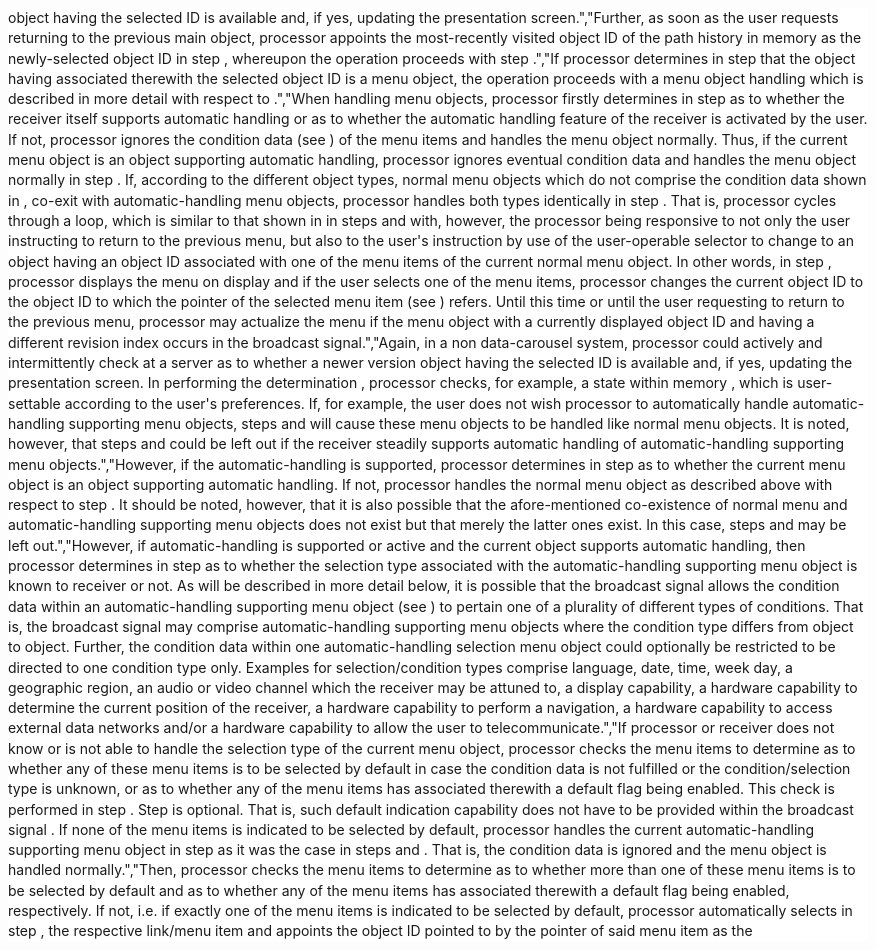 object having the selected ID is available and, if yes, updating the presentation screen.","Further, as soon as the user requests returning to the previous main object, processor  appoints the most-recently visited object ID of the path history in memory  as the newly-selected object ID in step , whereupon the operation proceeds with step .","If processor  determines in step  that the object having associated therewith the selected object ID is a menu object, the operation proceeds with a menu object handling  which is described in more detail with respect to .","When handling menu objects, processor  firstly determines in step  as to whether the receiver  itself supports automatic handling or as to whether the automatic handling feature of the receiver is activated by the user. If not, processor  ignores the condition data  (see ) of the menu items and handles the menu object normally. Thus, if the current menu object is an object supporting automatic handling, processor  ignores eventual condition data and handles the menu object normally in step . If, according to the different object types, normal menu objects which do not comprise the condition data  shown in , co-exit with automatic-handling menu objects, processor  handles both types identically in step . That is, processor  cycles through a loop, which is similar to that shown in  in steps  and  with, however, the processor  being responsive to not only the user instructing to return to the previous menu, but also to the user's instruction by use of the user-operable selector  to change to an object having an object ID associated with one of the menu items of the current normal menu object. In other words, in step , processor  displays the menu on display  and if the user selects one of the menu items, processor  changes the current object ID to the object ID to which the pointer  of the selected menu item (see ) refers. Until this time or until the user requesting to return to the previous menu, processor  may actualize the menu if the menu object with a currently displayed object ID and having a different revision index occurs in the broadcast signal.","Again, in a non data-carousel system, processor  could actively and intermittently check at a server as to whether a newer version object having the selected ID is available and, if yes, updating the presentation screen. In performing the determination , processor  checks, for example, a state within memory , which is user-settable according to the user's preferences. If, for example, the user does not wish processor  to automatically handle automatic-handling supporting menu objects, steps  and  will cause these menu objects to be handled like normal menu objects. It is noted, however, that steps  and  could be left out if the receiver  steadily supports automatic handling of automatic-handling supporting menu objects.","However, if the automatic-handling is supported, processor  determines in step  as to whether the current menu object is an object supporting automatic handling. If not, processor  handles the normal menu object as described above with respect to step . It should be noted, however, that it is also possible that the afore-mentioned co-existence of normal menu and automatic-handling supporting menu objects does not exist but that merely the latter ones exist. In this case, steps  and  may be left out.","However, if automatic-handling is supported or active and the current object supports automatic handling, then processor  determines in step  as to whether the selection type associated with the automatic-handling supporting menu object is known to receiver  or not. As will be described in more detail below, it is possible that the broadcast signal  allows the condition data  within an automatic-handling supporting menu object  (see ) to pertain one of a plurality of different types of conditions. That is, the broadcast signal  may comprise automatic-handling supporting menu objects  where the condition type differs from object to object. Further, the condition data within one automatic-handling selection menu object  could optionally be restricted to be directed to one condition type only. Examples for selection\/condition types comprise language, date, time, week day, a geographic region, an audio or video channel which the receiver may be attuned to, a display capability, a hardware capability to determine the current position of the receiver, a hardware capability to perform a navigation, a hardware capability to access external data networks and\/or a hardware capability to allow the user to telecommunicate.","If processor  or receiver  does not know or is not able to handle the selection type of the current menu object, processor  checks the menu items to determine as to whether any of these menu items is to be selected by default in case the condition data is not fulfilled or the condition\/selection type is unknown, or as to whether any of the menu items has associated therewith a default flag being enabled. This check is performed in step . Step  is optional. That is, such default indication capability does not have to be provided within the broadcast signal . If none of the menu items is indicated to be selected by default, processor  handles the current automatic-handling supporting menu object in step  as it was the case in steps  and . That is, the condition data is ignored and the menu object is handled normally.","Then, processor  checks the menu items to determine as to whether more than one of these menu items is to be selected by default and as to whether any of the menu items has associated therewith a default flag being enabled, respectively. If not, i.e. if exactly one of the menu items is indicated to be selected by default, processor  automatically selects in step , the respective link\/menu item and appoints the object ID pointed to by the pointer of said menu item as the
